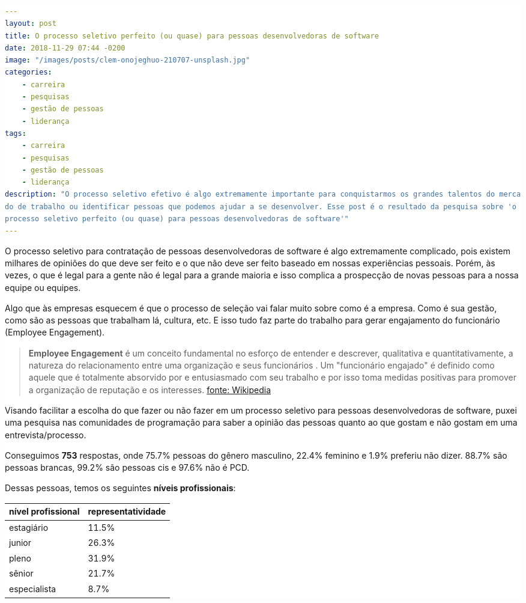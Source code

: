 ```yaml
---
layout: post
title: O processo seletivo perfeito (ou quase) para pessoas desenvolvedoras de software
date: 2018-11-29 07:44 -0200
image: "/images/posts/clem-onojeghuo-210707-unsplash.jpg"
categories:
    - carreira
    - pesquisas
    - gestão de pessoas
    - liderança
tags:
    - carreira
    - pesquisas
    - gestão de pessoas
    - liderança
description: "O processo seletivo efetivo é algo extremamente importante para conquistarmos os grandes talentos do mercado de trabalho ou identificar pessoas que podemos ajudar a se desenvolver. Esse post é o resultado da pesquisa sobre 'o processo seletivo perfeito (ou quase) para pessoas desenvolvedoras de software'"
---
```


O processo seletivo para contratação de pessoas desenvolvedoras de software é algo extremamente complicado, pois existem milhares de opiniões do que deve ser feito e o que não deve ser feito baseado em nossas experiências pessoais. Porém, às vezes, o que é legal para a gente não é legal para a grande maioria e isso complica a prospecção de novas pessoas para a nossa equipe ou equipes.

Algo que às empresas esquecem é que o processo de seleção vai falar muito sobre como é a empresa. Como é sua gestão, como são as pessoas que trabalham lá, cultura, etc. E isso tudo faz parte do trabalho para gerar engajamento do funcionário (Employee Engagement).

> **Employee Engagement** é um conceito fundamental no esforço de entender e descrever, qualitativa e quantitativamente, a natureza do relacionamento entre uma organização e seus funcionários . Um "funcionário engajado" é definido como aquele que é totalmente absorvido por e entusiasmado com seu trabalho e por isso toma medidas positivas para promover a organização de reputação e os interesses.
> [fonte: Wikipedia](https://en.wikipedia.org/wiki/Employee_engagement)

Visando facilitar a escolha do que fazer ou não fazer em um processo seletivo para pessoas desenvolvedoras de software, puxei uma pesquisa nas comunidades de programação para saber a opinião das pessoas quanto ao que gostam e não gostam em uma entrevista/processo.

Conseguimos **753** respostas, onde 75.7% pessoas do gênero masculino, 22.4% feminino e 1.9% preferiu não dizer. 88.7% são pessoas brancas, 99.2% são pessoas cis e 97.6% não é PCD.

Dessas pessoas, temos os seguintes **níveis profissionais**:

| nível profissional | representatividade | 
| --- | --- |
| estagiário | 11.5% |
| junior | 26.3% |
| pleno | 31.9% |
| sênior | 21.7% |
| especialista | 8.7% |
